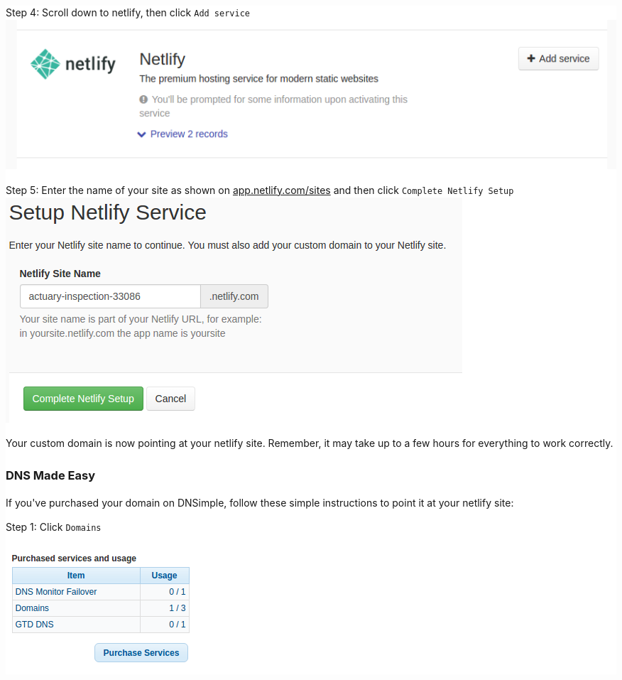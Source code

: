 Step 4: Scroll down to netlify, then click  `Add service`  
![dnsimple4.png](uploads/dnsimple4.png)

Step 5: Enter the name of your site as shown on [app.netlify.com/sites](https://app.netlify.com/sites) and then click  `Complete Netlify Setup`  
![dnsimple5.png](uploads/dnsimple5.png)

Your custom domain is now pointing at your netlify site. Remember, it may take up to a few hours for everything to work correctly.

### DNS Made Easy <a id="madeeasy"></a>

If you've purchased your domain on DNSimple, follow these simple instructions to point it at your netlify site:

Step 1: Click  `Domains`  
![madeeasy1.png](uploads/madeeasy1.png)
